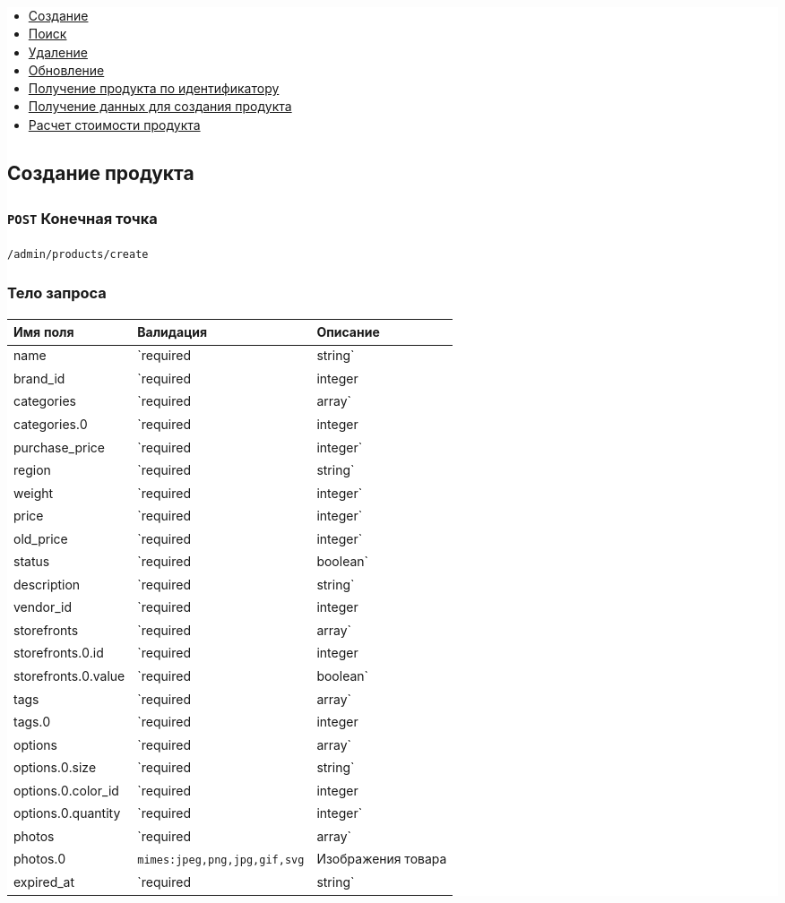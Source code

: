 - [Создание](#create)
- [Поиск](#search)
- [Удаление](#destroy)
- [Обновление](#update)
- [Получение продукта по идентификатору](#get-by-id)
- [Получение данных для создания продукта](#get-data-for-product)
- [Расчет стоимости продукта](#count-price)

<a name="create"></a>
## Создание продукта

### `POST` **Конечная точка**
```text
/admin/products/create
```

### Тело запроса


|Имя поля|Валидация|Описание|
|:-|:-|:-|
|name|`required|string`|Имя продукта|
|brand_id|`required|integer|exists:brands,id`|Ид бренда
|categories|`required|array`|Выбраные категории для продуктов
|categories.0|`required|integer|exists:categories,id`|Выбраные категории для продуктов
|purchase_price|`required|integer`|Стоимость закупки
|region|`required|string`|Регион продукта
|weight|`required|integer`|Вес товара
|price|`required|integer`|Стоимость покупки
|old_price|`required|integer`|Стоимость покупки со скидкой
|status|`required|boolean`|Статус
|description|`required|string`|Описание товара
|vendor_id|`required|integer|exists:vendors,id`|Поставщик
|storefronts|`required|array`|Витрины
|storefronts.0.id|`required|integer|exists:storefronts,id`|Идентификатор витрины
|storefronts.0.value|`required|boolean`|Значение для определенной витрины
|tags|`required|array`|Теги
|tags.0|`required|integer|exists:tags,id`|Идентификатор тега выбранного для товара
|options|`required|array`|Атрибуты товара
|options.0.size|`required|string`|Размер
|options.0.color_id|`required|integer|exists:colors,id`|Цвет
|options.0.quantity|`required|integer`|Количество выбраного товара с данными параметрами
|photos|`required|array`|Изображения товара
|photos.0|`mimes:jpeg,png,jpg,gif,svg`|Изображения товара
|expired_at|`required|string`|Время истечения срока жизни товара